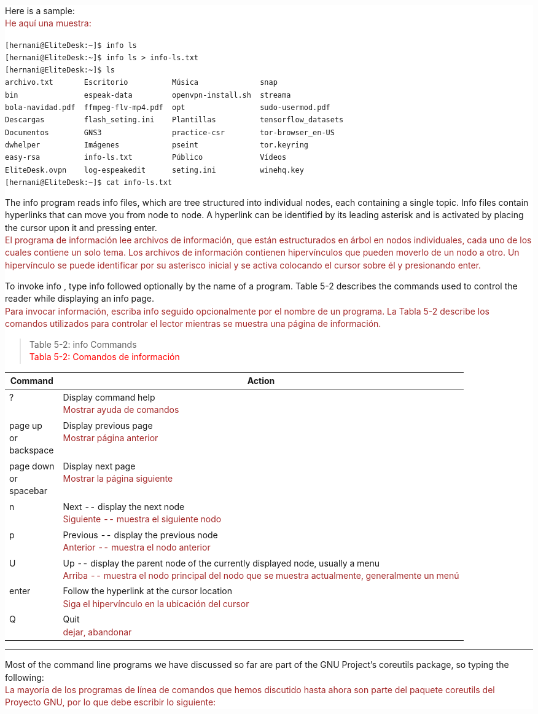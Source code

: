 Here is a sample:<br /><span style="color:brown">He aquí una muestra:</span>

```shell
[hernani@EliteDesk:~]$ info ls
[hernani@EliteDesk:~]$ info ls > info-ls.txt
[hernani@EliteDesk:~]$ ls
archivo.txt       Escritorio          Música              snap
bin               espeak-data         openvpn-install.sh  streama
bola-navidad.pdf  ffmpeg-flv-mp4.pdf  opt                 sudo-usermod.pdf
Descargas         flash_seting.ini    Plantillas          tensorflow_datasets
Documentos        GNS3                practice-csr        tor-browser_en-US
dwhelper          Imágenes            pseint              tor.keyring
easy-rsa          info-ls.txt         Público             Vídeos
EliteDesk.ovpn    log-espeakedit      seting.ini          winehq.key
[hernani@EliteDesk:~]$ cat info-ls.txt
```

The info program reads info files, which are tree structured into individual nodes, each containing a single topic. Info files contain hyperlinks that can move you from node to node. A hyperlink can be identified by its leading asterisk and is activated by placing the cursor upon it and pressing enter.<br /><span style="color:brown">El programa de información lee archivos de información, que están estructurados en árbol en nodos individuales, cada uno de los cuales contiene un solo tema. Los archivos de información contienen hipervínculos que pueden moverlo de un nodo a otro. Un hipervínculo se puede identificar por su asterisco inicial y se activa colocando el cursor sobre él y presionando enter.</span>

To invoke info , type info followed optionally by the name of a program. Table 5-2 describes the commands used to control the reader while displaying an info page.<br /><span style="color:brown">Para invocar información, escriba info seguido opcionalmente por el nombre de un programa. La Tabla 5-2 describe los comandos utilizados para controlar el lector mientras se muestra una página de información.</span>

> Table 5-2: info Commands<br /><span style="color:red">Tabla 5-2: Comandos de información</span>

| Command | Action |
|---------|--------|
| ? | Display command help<br /><span style="color:brown">Mostrar ayuda de comandos</span> |
| page up<br />or<br />backspace | Display previous page<br /><span style="color:brown">Mostrar página anterior</span> |
| page down<br />or<br />spacebar | Display next page<br /><span style="color:brown">Mostrar la página siguiente</span> |
| n | Next -- display the next node<br /><span style="color:brown">Siguiente -- muestra el siguiente nodo</span> |
| p | Previous -- display the previous node<br /><span style="color:brown">Anterior -- muestra el nodo anterior</span> |
| U | Up -- display the parent node of the currently displayed node, usually a menu<br /><span style="color:brown">Arriba -- muestra el nodo principal del nodo que se muestra actualmente, generalmente un menú</span> |
| enter | Follow the hyperlink at the cursor location<br /><span style="color:brown">Siga el hipervínculo en la ubicación del cursor</span> |
| Q | Quit<br /><span style="color:brown">dejar, abandonar</span> |

_____

Most of the command line programs we have discussed so far are part of the GNU Project’s coreutils package, so typing the following:<br /><span style="color:brown">La mayoría de los programas de línea de comandos que hemos discutido hasta ahora son parte del paquete coreutils del Proyecto GNU, por lo que debe escribir lo siguiente:</span>
